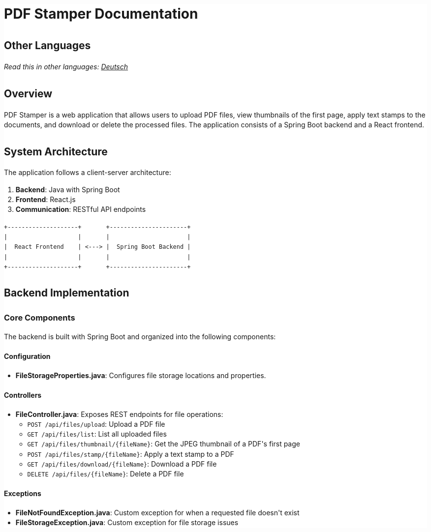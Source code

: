 # PDF Stamper Documentation

## Other Languages

*Read this in other languages: [Deutsch](README.de.md)*

## Overview

PDF Stamper is a web application that allows users to upload PDF files, view thumbnails of the first page, apply text stamps to the documents, and download or delete the processed files. The application consists of a Spring Boot backend and a React frontend.

## System Architecture

The application follows a client-server architecture:

1. **Backend**: Java with Spring Boot
2. **Frontend**: React.js
3. **Communication**: RESTful API endpoints

```
+--------------------+       +----------------------+
|                    |       |                      |
|  React Frontend    | <---> |  Spring Boot Backend |
|                    |       |                      |
+--------------------+       +----------------------+
```

## Backend Implementation

### Core Components

The backend is built with Spring Boot and organized into the following components:

#### Configuration

- **FileStorageProperties.java**: Configures file storage locations and properties.

#### Controllers

- **FileController.java**: Exposes REST endpoints for file operations:
  - `POST /api/files/upload`: Upload a PDF file
  - `GET /api/files/list`: List all uploaded files
  - `GET /api/files/thumbnail/{fileName}`: Get the JPEG thumbnail of a PDF's first page
  - `POST /api/files/stamp/{fileName}`: Apply a text stamp to a PDF
  - `GET /api/files/download/{fileName}`: Download a PDF file
  - `DELETE /api/files/{fileName}`: Delete a PDF file

#### Exceptions

- **FileNotFoundException.java**: Custom exception for when a requested file doesn't exist
- **FileStorageException.java**: Custom exception for file storage issues
